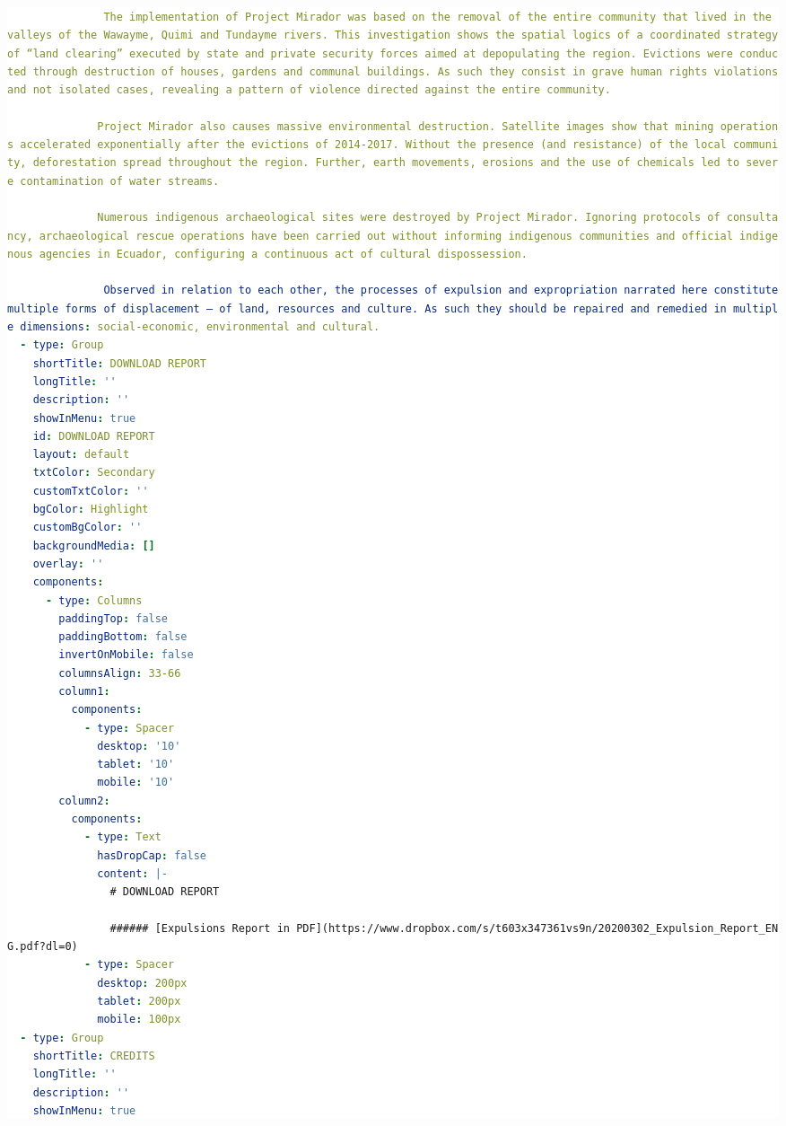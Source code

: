 ```yaml
               The implementation of Project Mirador was based on the removal of the entire community that lived in the valleys of the Wawayme, Quimi and Tundayme rivers. This investigation shows the spatial logics of a coordinated strategy of “land clearing” executed by state and private security forces aimed at depopulating the region. Evictions were conducted through destruction of houses, gardens and communal buildings. As such they consist in grave human rights violations and not isolated cases, revealing a pattern of violence directed against the entire community.

              Project Mirador also causes massive environmental destruction. Satellite images show that mining operations accelerated exponentially after the evictions of 2014-2017. Without the presence (and resistance) of the local community, deforestation spread throughout the region. Further, earth movements, erosions and the use of chemicals led to severe contamination of water streams.

              Numerous indigenous archaeological sites were destroyed by Project Mirador. Ignoring protocols of consultancy, archaeological rescue operations have been carried out without informing indigenous communities and official indigenous agencies in Ecuador, configuring a continuous act of cultural dispossession.

               Observed in relation to each other, the processes of expulsion and expropriation narrated here constitute multiple forms of displacement – of land, resources and culture. As such they should be repaired and remedied in multiple dimensions: social-economic, environmental and cultural.
  - type: Group
    shortTitle: DOWNLOAD REPORT
    longTitle: ''
    description: ''
    showInMenu: true
    id: DOWNLOAD REPORT
    layout: default
    txtColor: Secondary
    customTxtColor: ''
    bgColor: Highlight
    customBgColor: ''
    backgroundMedia: []
    overlay: ''
    components:
      - type: Columns
        paddingTop: false
        paddingBottom: false
        invertOnMobile: false
        columnsAlign: 33-66
        column1:
          components:
            - type: Spacer
              desktop: '10'
              tablet: '10'
              mobile: '10'
        column2:
          components:
            - type: Text
              hasDropCap: false
              content: |-
                # DOWNLOAD REPORT

                ###### [Expulsions Report in PDF](https://www.dropbox.com/s/t603x347361vs9n/20200302_Expulsion_Report_ENG.pdf?dl=0)
            - type: Spacer
              desktop: 200px
              tablet: 200px
              mobile: 100px
  - type: Group
    shortTitle: CREDITS
    longTitle: ''
    description: ''
    showInMenu: true
```